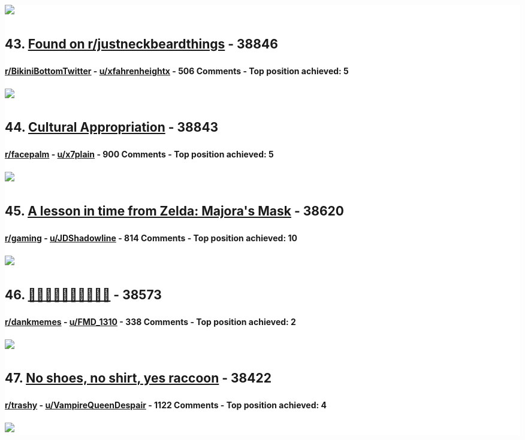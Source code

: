 <a href="https://i.imgur.com/aVh6aov.jpg"><img src="https://a.thumbs.redditmedia.com/rUqLk1q_eakwVew8P87pLwRBj-0RKncpcZpNPpBcXx0.jpg"></img></a>

## 43. [Found on r/justneckbeardthings](http://reddit.com/r/BikiniBottomTwitter/comments/ak5uky/found_on_rjustneckbeardthings/) - 38846
#### [r/BikiniBottomTwitter](http://reddit.com/r/BikiniBottomTwitter) - [u/xfahrenheightx](http://reddit.com/u/xfahrenheightx) - 506 Comments - Top position achieved: 5

<a href="https://i.redd.it/2lecl25tfuc21.jpg"><img src="https://b.thumbs.redditmedia.com/y6lgXrZ8S2vNWnyLe1DIpwUH_WpyBtygF7aaGBmShyI.jpg"></img></a>

## 44. [Cultural Appropriation](http://reddit.com/r/facepalm/comments/ak2rpb/cultural_appropriation/) - 38843
#### [r/facepalm](http://reddit.com/r/facepalm) - [u/x7plain](http://reddit.com/u/x7plain) - 900 Comments - Top position achieved: 5

<a href="https://i.imgur.com/chxH0Gf.jpg"><img src="https://b.thumbs.redditmedia.com/66Yrqj2QnuVDAxSOLyU1eIx_KP79nNux0nWHKOYoY0I.jpg"></img></a>

## 45. [A lesson in time from Zelda: Majora's Mask](http://reddit.com/r/gaming/comments/ak20y3/a_lesson_in_time_from_zelda_majoras_mask/) - 38620
#### [r/gaming](http://reddit.com/r/gaming) - [u/JDShadowline](http://reddit.com/u/JDShadowline) - 814 Comments - Top position achieved: 10

<a href="https://i.redd.it/pzoizqo2isc21.jpg"><img src="https://a.thumbs.redditmedia.com/efw1niN0UEgYsgFN3m3koPoBN5KvJsdhKRkK2ETl6d0.jpg"></img></a>

## 46. [🍗🍗🍗🍗🍗🍗🍗🍗🍗🍗](http://reddit.com/r/dankmemes/comments/ajytn7/_/) - 38573
#### [r/dankmemes](http://reddit.com/r/dankmemes) - [u/FMD_1310](http://reddit.com/u/FMD_1310) - 338 Comments - Top position achieved: 2

<a href="https://i.redd.it/eryg7xr9xpc21.jpg"><img src="https://b.thumbs.redditmedia.com/_aGkTP_F4V2wBqFc9kLtrI-E0I_r4Z_0yay67CAh0FM.jpg"></img></a>

## 47. [No shoes, no shirt, yes raccoon](http://reddit.com/r/trashy/comments/ak1pxb/no_shoes_no_shirt_yes_raccoon/) - 38422
#### [r/trashy](http://reddit.com/r/trashy) - [u/VampireQueenDespair](http://reddit.com/u/VampireQueenDespair) - 1122 Comments - Top position achieved: 4

<a href="https://i.redd.it/9s7w8o28csc21.png"><img src="https://b.thumbs.redditmedia.com/BPUVCOtoN6fxhdzml__r4rRhwBIp7Ps58v6rRuLe5ho.jpg"></img></a>
